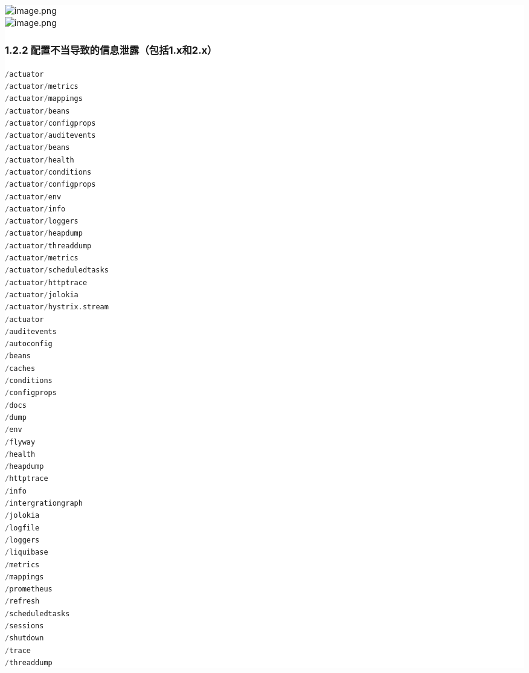 ![image.png](https://shs3.b.qianxin.com/attack_forum/2022/09/attach-38fa0433e32f44eef1bb65d777fcf3bb9845161e.png)  
![image.png](https://shs3.b.qianxin.com/attack_forum/2022/09/attach-d0b4f4f5515b8c982bbf1d842903b25478a808d1.png)

### 1.2.2 配置不当导致的信息泄露（包括1.x和2.x）

```php
/actuator
/actuator/metrics
/actuator/mappings
/actuator/beans
/actuator/configprops
/actuator/auditevents
/actuator/beans
/actuator/health
/actuator/conditions
/actuator/configprops
/actuator/env
/actuator/info
/actuator/loggers
/actuator/heapdump
/actuator/threaddump
/actuator/metrics
/actuator/scheduledtasks
/actuator/httptrace
/actuator/jolokia
/actuator/hystrix.stream
/actuator
/auditevents
/autoconfig
/beans
/caches
/conditions
/configprops
/docs
/dump
/env
/flyway
/health
/heapdump
/httptrace
/info
/intergrationgraph
/jolokia
/logfile
/loggers
/liquibase
/metrics
/mappings
/prometheus
/refresh
/scheduledtasks
/sessions
/shutdown
/trace
/threaddump
```
